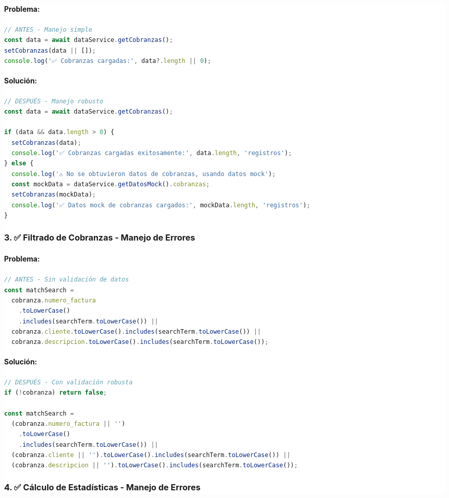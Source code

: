 #### **Problema:**
```javascript
// ANTES - Manejo simple
const data = await dataService.getCobranzas();
setCobranzas(data || []);
console.log('✅ Cobranzas cargadas:', data?.length || 0);
```

#### **Solución:**
```javascript
// DESPUÉS - Manejo robusto
const data = await dataService.getCobranzas();

if (data && data.length > 0) {
  setCobranzas(data);
  console.log('✅ Cobranzas cargadas exitosamente:', data.length, 'registros');
} else {
  console.log('⚠️ No se obtuvieron datos de cobranzas, usando datos mock');
  const mockData = dataService.getDatosMock().cobranzas;
  setCobranzas(mockData);
  console.log('✅ Datos mock de cobranzas cargados:', mockData.length, 'registros');
}
```

### **3. ✅ Filtrado de Cobranzas - Manejo de Errores**

#### **Problema:**
```javascript
// ANTES - Sin validación de datos
const matchSearch =
  cobranza.numero_factura
    .toLowerCase()
    .includes(searchTerm.toLowerCase()) ||
  cobranza.cliente.toLowerCase().includes(searchTerm.toLowerCase()) ||
  cobranza.descripcion.toLowerCase().includes(searchTerm.toLowerCase());
```

#### **Solución:**
```javascript
// DESPUÉS - Con validación robusta
if (!cobranza) return false;

const matchSearch =
  (cobranza.numero_factura || '')
    .toLowerCase()
    .includes(searchTerm.toLowerCase()) ||
  (cobranza.cliente || '').toLowerCase().includes(searchTerm.toLowerCase()) ||
  (cobranza.descripcion || '').toLowerCase().includes(searchTerm.toLowerCase());
```

### **4. ✅ Cálculo de Estadísticas - Manejo de Errores**
